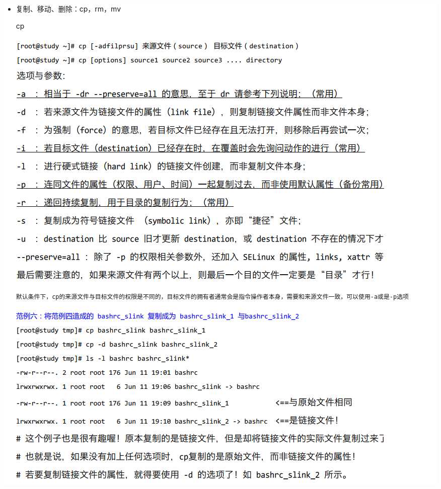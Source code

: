   

+ 复制、移动、删除：cp，rm，mv

  cp

  ![](cp.png)

  `默认条件下，cp的来源文件与目标文件的权限是不同的，目标文件的拥有者通常会是指令操作者本身，需要和来源文件一致，可以使用-a或是-p选项`	

  ![](cp范例6.png)
